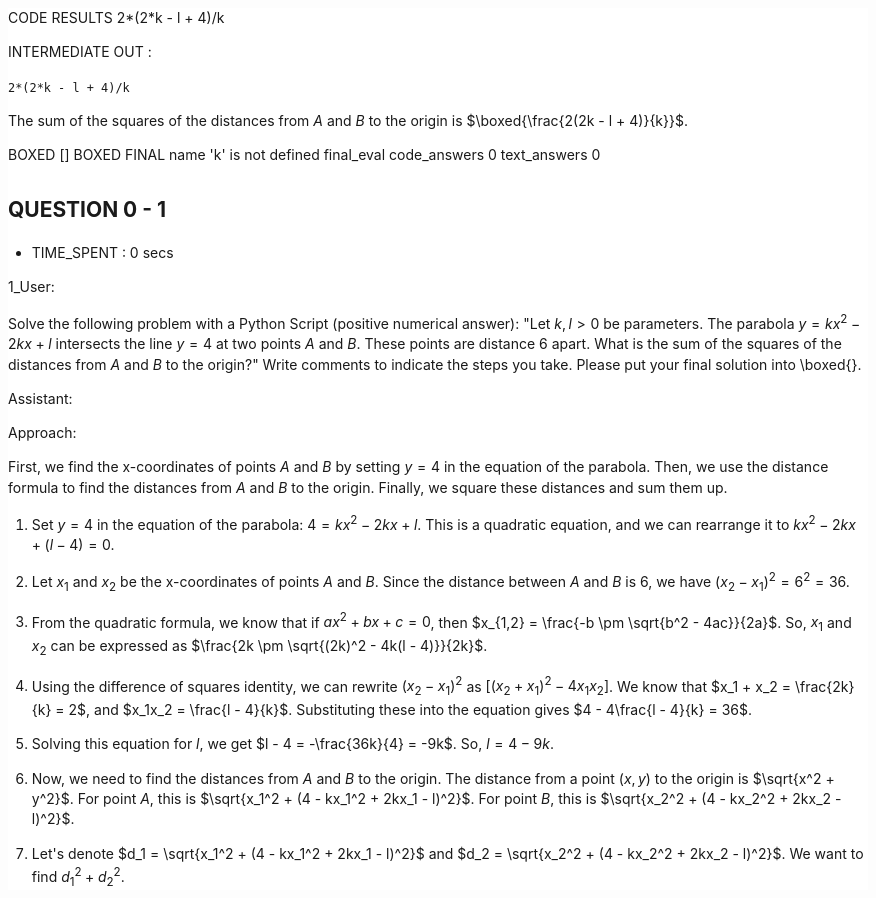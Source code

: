 CODE RESULTS 2*(2*k - l + 4)/k

INTERMEDIATE OUT :
```output
2*(2*k - l + 4)/k
```
The sum of the squares of the distances from $A$ and $B$ to the origin is $\boxed{\frac{2(2k - l + 4)}{k}}$.

BOXED []
BOXED FINAL 
name 'k' is not defined final_eval
code_answers 0 text_answers 0



## QUESTION 0 - 1 
- TIME_SPENT : 0 secs

1_User:

Solve the following problem with a Python Script (positive numerical answer):
"Let $k, l > 0$ be parameters. The parabola $y = kx^2 - 2kx + l$ intersects the line $y = 4$ at two points $A$ and $B$. These points are distance 6 apart. What is the sum of the squares of the distances from $A$ and $B$ to the origin?"
Write comments to indicate the steps you take. Please put your final solution into \boxed{}.

Assistant:

Approach:

 First, we find the x-coordinates of points $A$ and $B$ by setting $y = 4$ in the equation of the parabola. Then, we use the distance formula to find the distances from $A$ and $B$ to the origin. Finally, we square these distances and sum them up.

1. Set $y = 4$ in the equation of the parabola: $4 = kx^2 - 2kx + l$. This is a quadratic equation, and we can rearrange it to $kx^2 - 2kx + (l - 4) = 0$.

2. Let $x_1$ and $x_2$ be the x-coordinates of points $A$ and $B$. Since the distance between $A$ and $B$ is 6, we have $(x_2 - x_1)^2 = 6^2 = 36$.

3. From the quadratic formula, we know that if $ax^2 + bx + c = 0$, then $x_{1,2} = \frac{-b \pm \sqrt{b^2 - 4ac}}{2a}$. So, $x_1$ and $x_2$ can be expressed as $\frac{2k \pm \sqrt{(2k)^2 - 4k(l - 4)}}{2k}$.

4. Using the difference of squares identity, we can rewrite $(x_2 - x_1)^2$ as $[(x_2 + x_1)^2 - 4x_1x_2]$. We know that $x_1 + x_2 = \frac{2k}{k} = 2$, and $x_1x_2 = \frac{l - 4}{k}$. Substituting these into the equation gives $4 - 4\frac{l - 4}{k} = 36$.

5. Solving this equation for $l$, we get $l - 4 = -\frac{36k}{4} = -9k$. So, $l = 4 - 9k$.

6. Now, we need to find the distances from $A$ and $B$ to the origin. The distance from a point $(x, y)$ to the origin is $\sqrt{x^2 + y^2}$. For point $A$, this is $\sqrt{x_1^2 + (4 - kx_1^2 + 2kx_1 - l)^2}$. For point $B$, this is $\sqrt{x_2^2 + (4 - kx_2^2 + 2kx_2 - l)^2}$.

7. Let's denote $d_1 = \sqrt{x_1^2 + (4 - kx_1^2 + 2kx_1 - l)^2}$ and $d_2 = \sqrt{x_2^2 + (4 - kx_2^2 + 2kx_2 - l)^2}$. We want to find $d_1^2 + d_2^2$.

